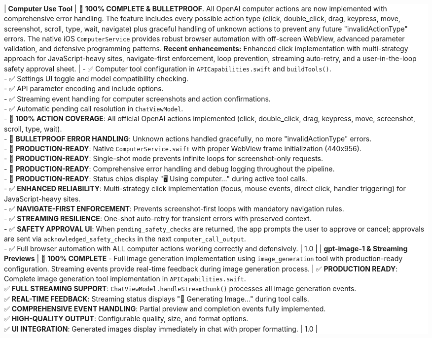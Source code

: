 | **Computer Use Tool**                | 🎉 **100% COMPLETE & BULLETPROOF**. All OpenAI computer actions are now implemented with comprehensive error handling. The feature includes every possible action type (click, double_click, drag, keypress, move, screenshot, scroll, type, wait, navigate) plus graceful handling of unknown actions to prevent any future "invalidActionType" errors. The native iOS `ComputerService` provides robust browser automation with off-screen WebView, advanced parameter validation, and defensive programming patterns. **Recent enhancements:** Enhanced click implementation with multi-strategy approach for JavaScript-heavy sites, navigate-first enforcement, loop prevention, streaming auto-retry, and a user-in-the-loop safety approval sheet. | - ✅ Computer tool configuration in `APICapabilities.swift` and `buildTools()`.<br>- ✅ Settings UI toggle and model compatibility checking.<br>- ✅ API parameter encoding and include options.<br>- ✅ Streaming event handling for computer screenshots and action confirmations.<br>- ✅ Automatic pending call resolution in `ChatViewModel`.<br>- 🎉 **100% ACTION COVERAGE**: All official OpenAI actions implemented (click, double_click, drag, keypress, move, screenshot, scroll, type, wait).<br>- 🎉 **BULLETPROOF ERROR HANDLING**: Unknown actions handled gracefully, no more "invalidActionType" errors.<br>- 🎉 **PRODUCTION-READY**: Native `ComputerService.swift` with proper WebView frame initialization (440x956).<br>- 🎉 **PRODUCTION-READY**: Single-shot mode prevents infinite loops for screenshot-only requests.<br>- 🎉 **PRODUCTION-READY**: Comprehensive error handling and debug logging throughout the pipeline.<br>- 🎉 **PRODUCTION-READY**: Status chips display "🖥️ Using computer..." during active tool calls.<br>- ✅ **ENHANCED RELIABILITY**: Multi-strategy click implementation (focus, mouse events, direct click, handler triggering) for JavaScript-heavy sites.<br>- ✅ **NAVIGATE-FIRST ENFORCEMENT**: Prevents screenshot-first loops with mandatory navigation rules.<br>- ✅ **STREAMING RESILIENCE**: One-shot auto-retry for transient errors with preserved context.<br>- ✅ **SAFETY APPROVAL UI**: When `pending_safety_checks` are returned, the app prompts the user to approve or cancel; approvals are sent via `acknowledged_safety_checks` in the next `computer_call_output`.<br>- ✅ Full browser automation with ALL computer actions working correctly and defensively. | 1.0        |
| **gpt-image-1 & Streaming Previews** | 🎉 **100% COMPLETE** - Full image generation implementation using `image_generation` tool with production-ready configuration. Streaming events provide real-time feedback during image generation process.                                                                                                                                                                                                                                                                                                                                                                                                                                                                                                                                               | ✅ **PRODUCTION READY**: Complete image generation tool implementation in `APICapabilities.swift`.<br>✅ **FULL STREAMING SUPPORT**: `ChatViewModel.handleStreamChunk()` processes all image generation events.<br>✅ **REAL-TIME FEEDBACK**: Streaming status displays "🎨 Generating Image..." during tool calls.<br>✅ **COMPREHENSIVE EVENT HANDLING**: Partial preview and completion events fully implemented.<br>✅ **HIGH-QUALITY OUTPUT**: Configurable quality, size, and format options.<br>✅ **UI INTEGRATION**: Generated images display immediately in chat with proper formatting.                                                                                                                                                                                                                                                                                                                                                                                                                                                                                                                                                                                                                                                                                                                                                                                                                                                                                                                                                                                                                                                                                                                                             | 1.0        |
